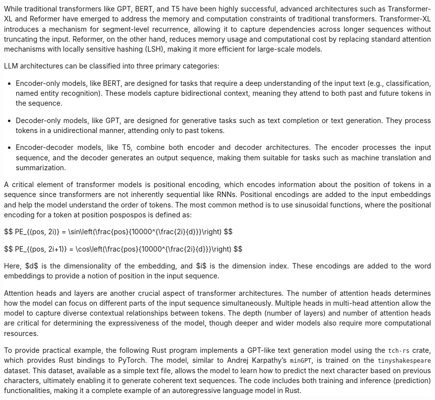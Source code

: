 <p style="text-align: justify;">
While traditional transformers like GPT, BERT, and T5 have been highly successful, advanced architectures such as Transformer-XL and Reformer have emerged to address the memory and computation constraints of traditional transformers. Transformer-XL introduces a mechanism for segment-level recurrence, allowing it to capture dependencies across longer sequences without truncating the input. Reformer, on the other hand, reduces memory usage and computational cost by replacing standard attention mechanisms with locally sensitive hashing (LSH), making it more efficient for large-scale models.
</p>

<p style="text-align: justify;">
LLM architectures can be classified into three primary categories:
</p>

- <p style="text-align: justify;">Encoder-only models, like BERT, are designed for tasks that require a deep understanding of the input text (e.g., classification, named entity recognition). These models capture bidirectional context, meaning they attend to both past and future tokens in the sequence.</p>
- <p style="text-align: justify;">Decoder-only models, like GPT, are designed for generative tasks such as text completion or text generation. They process tokens in a unidirectional manner, attending only to past tokens.</p>
- <p style="text-align: justify;">Encoder-decoder models, like T5, combine both encoder and decoder architectures. The encoder processes the input sequence, and the decoder generates an output sequence, making them suitable for tasks such as machine translation and summarization.</p>
<p style="text-align: justify;">
A critical element of transformer models is positional encoding, which encodes information about the position of tokens in a sequence since transformers are not inherently sequential like RNNs. Positional encodings are added to the input embeddings and help the model understand the order of tokens. The most common method is to use sinusoidal functions, where the positional encoding for a token at position pospospos is defined as:
</p>

<p style="text-align: justify;">
$$ PE_{(pos, 2i)} = \sin\left(\frac{pos}{10000^{\frac{2i}{d}}}\right) $$
</p>
<p style="text-align: justify;">
$$ PE_{(pos, 2i+1)} = \cos\left(\frac{pos}{10000^{\frac{2i}{d}}}\right) $$
</p>
<p style="text-align: justify;">
Here, $d$ is the dimensionality of the embedding, and $i$ is the dimension index. These encodings are added to the word embeddings to provide a notion of position in the input sequence.
</p>

<p style="text-align: justify;">
Attention heads and layers are another crucial aspect of transformer architectures. The number of attention heads determines how the model can focus on different parts of the input sequence simultaneously. Multiple heads in multi-head attention allow the model to capture diverse contextual relationships between tokens. The depth (number of layers) and number of attention heads are critical for determining the expressiveness of the model, though deeper and wider models also require more computational resources.
</p>

<p style="text-align: justify;">
To provide practical example, the following Rust program implements a GPT-like text generation model using the <code>tch-rs</code> crate, which provides Rust bindings to PyTorch. The model, similar to Andrej Karpathy’s <code>minGPT</code>, is trained on the <code>tinyshakespeare</code> dataset. This dataset, available as a simple text file, allows the model to learn how to predict the next character based on previous characters, ultimately enabling it to generate coherent text sequences. The code includes both training and inference (prediction) functionalities, making it a complete example of an autoregressive language model in Rust.
</p>
